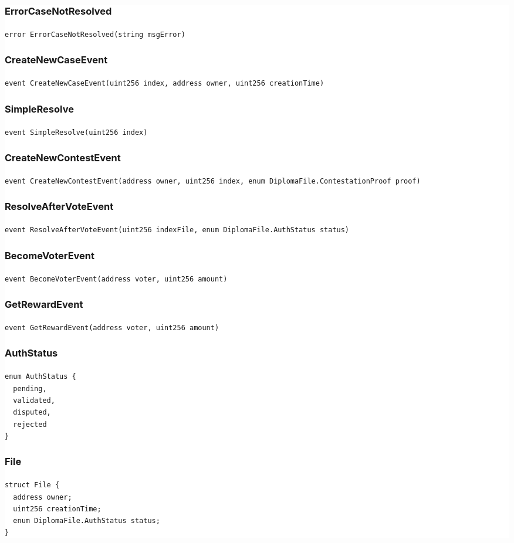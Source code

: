 ### ErrorCaseNotResolved

```solidity
error ErrorCaseNotResolved(string msgError)
```

### CreateNewCaseEvent

```solidity
event CreateNewCaseEvent(uint256 index, address owner, uint256 creationTime)
```

### SimpleResolve

```solidity
event SimpleResolve(uint256 index)
```

### CreateNewContestEvent

```solidity
event CreateNewContestEvent(address owner, uint256 index, enum DiplomaFile.ContestationProof proof)
```

### ResolveAfterVoteEvent

```solidity
event ResolveAfterVoteEvent(uint256 indexFile, enum DiplomaFile.AuthStatus status)
```

### BecomeVoterEvent

```solidity
event BecomeVoterEvent(address voter, uint256 amount)
```

### GetRewardEvent

```solidity
event GetRewardEvent(address voter, uint256 amount)
```

### AuthStatus

```solidity
enum AuthStatus {
  pending,
  validated,
  disputed,
  rejected
}
```

### File

```solidity
struct File {
  address owner;
  uint256 creationTime;
  enum DiplomaFile.AuthStatus status;
}
```
